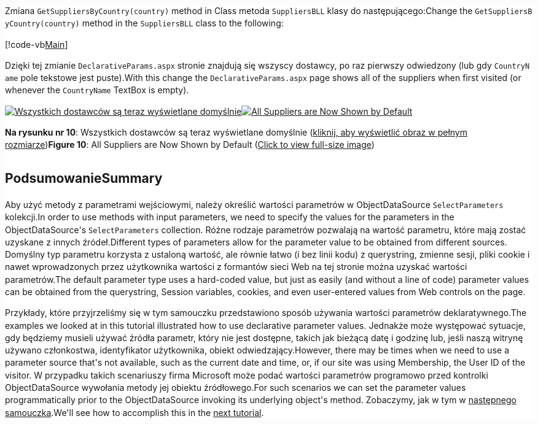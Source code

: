<span data-ttu-id="c08bf-186">Zmiana `GetSuppliersByCountry(country)` method in Class metoda `SuppliersBLL` klasy do następującego:</span><span class="sxs-lookup"><span data-stu-id="c08bf-186">Change the `GetSuppliersByCountry(country)` method in the `SuppliersBLL` class to the following:</span></span>

[!code-vb[Main](declarative-parameters-vb/samples/sample4.vb)]

<span data-ttu-id="c08bf-187">Dzięki tej zmianie `DeclarativeParams.aspx` stronie znajdują się wszyscy dostawcy, po raz pierwszy odwiedzony (lub gdy `CountryName` pole tekstowe jest puste).</span><span class="sxs-lookup"><span data-stu-id="c08bf-187">With this change the `DeclarativeParams.aspx` page shows all of the suppliers when first visited (or whenever the `CountryName` TextBox is empty).</span></span>


<span data-ttu-id="c08bf-188">[![Wszystkich dostawców są teraz wyświetlane domyślnie](declarative-parameters-vb/_static/image29.png)](declarative-parameters-vb/_static/image28.png)</span><span class="sxs-lookup"><span data-stu-id="c08bf-188">[![All Suppliers are Now Shown by Default](declarative-parameters-vb/_static/image29.png)](declarative-parameters-vb/_static/image28.png)</span></span>

<span data-ttu-id="c08bf-189">**Na rysunku nr 10**: Wszystkich dostawców są teraz wyświetlane domyślnie ([kliknij, aby wyświetlić obraz w pełnym rozmiarze](declarative-parameters-vb/_static/image30.png))</span><span class="sxs-lookup"><span data-stu-id="c08bf-189">**Figure 10**: All Suppliers are Now Shown by Default ([Click to view full-size image](declarative-parameters-vb/_static/image30.png))</span></span>


## <a name="summary"></a><span data-ttu-id="c08bf-190">Podsumowanie</span><span class="sxs-lookup"><span data-stu-id="c08bf-190">Summary</span></span>

<span data-ttu-id="c08bf-191">Aby użyć metody z parametrami wejściowymi, należy określić wartości parametrów w ObjectDataSource `SelectParameters` kolekcji.</span><span class="sxs-lookup"><span data-stu-id="c08bf-191">In order to use methods with input parameters, we need to specify the values for the parameters in the ObjectDataSource's `SelectParameters` collection.</span></span> <span data-ttu-id="c08bf-192">Różne rodzaje parametrów pozwalają na wartość parametru, które mają zostać uzyskane z innych źródeł.</span><span class="sxs-lookup"><span data-stu-id="c08bf-192">Different types of parameters allow for the parameter value to be obtained from different sources.</span></span> <span data-ttu-id="c08bf-193">Domyślny typ parametru korzysta z ustaloną wartość, ale równie łatwo (i bez linii kodu) z querystring, zmienne sesji, pliki cookie i nawet wprowadzonych przez użytkownika wartości z formantów sieci Web na tej stronie można uzyskać wartości parametrów.</span><span class="sxs-lookup"><span data-stu-id="c08bf-193">The default parameter type uses a hard-coded value, but just as easily (and without a line of code) parameter values can be obtained from the querystring, Session variables, cookies, and even user-entered values from Web controls on the page.</span></span>

<span data-ttu-id="c08bf-194">Przykłady, które przyjrzeliśmy się w tym samouczku przedstawiono sposób używania wartości parametrów deklaratywnego.</span><span class="sxs-lookup"><span data-stu-id="c08bf-194">The examples we looked at in this tutorial illustrated how to use declarative parameter values.</span></span> <span data-ttu-id="c08bf-195">Jednakże może występować sytuacje, gdy będziemy musieli używać źródła parametr, który nie jest dostępne, takich jak bieżącą datę i godzinę lub, jeśli naszą witrynę używano członkostwa, identyfikator użytkownika, obiekt odwiedzający.</span><span class="sxs-lookup"><span data-stu-id="c08bf-195">However, there may be times when we need to use a parameter source that's not available, such as the current date and time, or, if our site was using Membership, the User ID of the visitor.</span></span> <span data-ttu-id="c08bf-196">W przypadku takich scenariuszy firma Microsoft może podać wartości parametrów programowo przed kontrolki ObjectDataSource wywołania metody jej obiektu źródłowego.</span><span class="sxs-lookup"><span data-stu-id="c08bf-196">For such scenarios we can set the parameter values programmatically prior to the ObjectDataSource invoking its underlying object's method.</span></span> <span data-ttu-id="c08bf-197">Zobaczymy, jak w tym w [następnego samouczka](programmatically-setting-the-objectdatasource-s-parameter-values-vb.md).</span><span class="sxs-lookup"><span data-stu-id="c08bf-197">We'll see how to accomplish this in the [next tutorial](programmatically-setting-the-objectdatasource-s-parameter-values-vb.md).</span></span>
